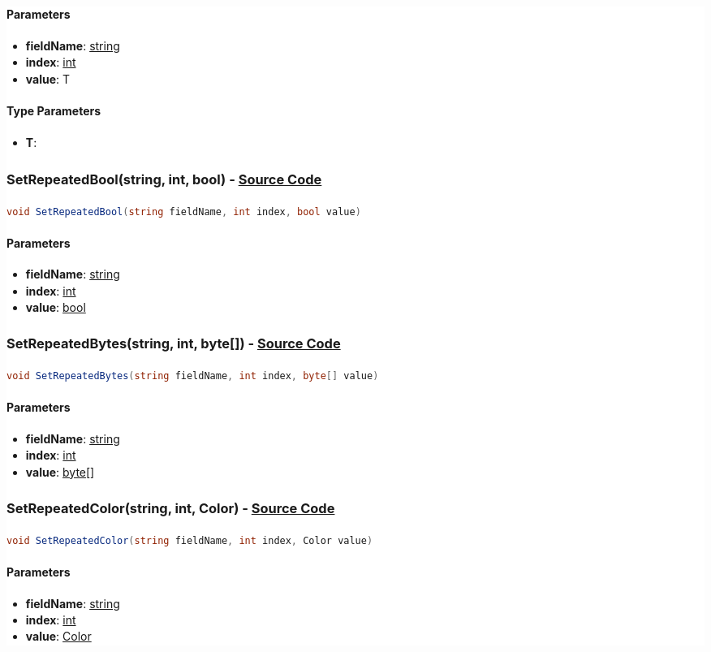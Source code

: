 #### Parameters

- **fieldName**: [string](https://learn.microsoft.com/dotnet/api/system.string)
- **index**: [int](https://learn.microsoft.com/dotnet/api/system.int32)
- **value**: T

#### Type Parameters

- **T**: 

### **SetRepeatedBool(string, int, bool)** - [Source Code](https://github.com/swiftly-solution/swiftlys2/blob/main/managed/src/SwiftlyS2.Shared/Modules/NetMessages/IProtobufAccessor.cs#L10)

```csharp
void SetRepeatedBool(string fieldName, int index, bool value)
```

#### Parameters

- **fieldName**: [string](https://learn.microsoft.com/dotnet/api/system.string)
- **index**: [int](https://learn.microsoft.com/dotnet/api/system.int32)
- **value**: [bool](https://learn.microsoft.com/dotnet/api/system.boolean)

### **SetRepeatedBytes(string, int, byte[])** - [Source Code](https://github.com/swiftly-solution/swiftlys2/blob/main/managed/src/SwiftlyS2.Shared/Modules/NetMessages/IProtobufAccessor.cs#L58)

```csharp
void SetRepeatedBytes(string fieldName, int index, byte[] value)
```

#### Parameters

- **fieldName**: [string](https://learn.microsoft.com/dotnet/api/system.string)
- **index**: [int](https://learn.microsoft.com/dotnet/api/system.int32)
- **value**: [byte](https://learn.microsoft.com/dotnet/api/system.byte)[]

### **SetRepeatedColor(string, int, Color)** - [Source Code](https://github.com/swiftly-solution/swiftlys2/blob/main/managed/src/SwiftlyS2.Shared/Modules/NetMessages/IProtobufAccessor.cs#L76)

```csharp
void SetRepeatedColor(string fieldName, int index, Color value)
```

#### Parameters

- **fieldName**: [string](https://learn.microsoft.com/dotnet/api/system.string)
- **index**: [int](https://learn.microsoft.com/dotnet/api/system.int32)
- **value**: [Color](/docs/api/shared/natives/color)

